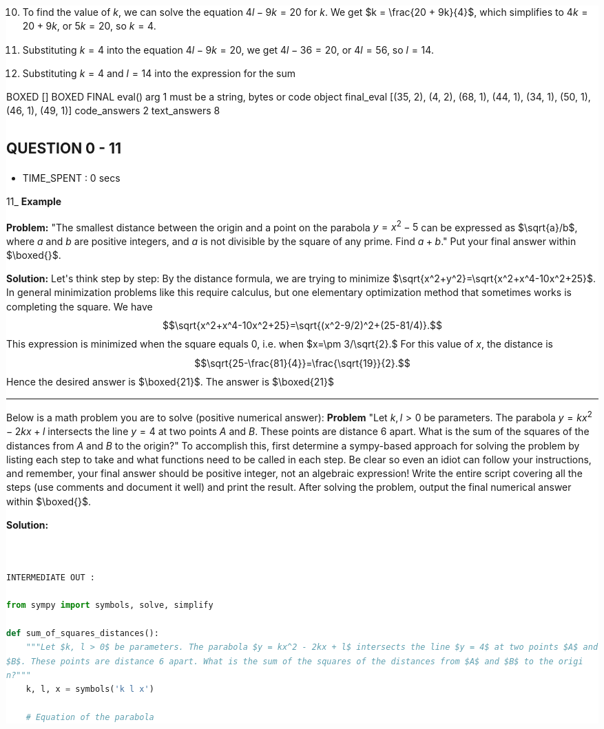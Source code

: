 10. To find the value of $k$, we can solve the equation $4l - 9k = 20$ for $k$. We get $k = \frac{20 + 9k}{4}$, which simplifies to $4k = 20 + 9k$, or $5k = 20$, so $k = 4$.

11. Substituting $k = 4$ into the equation $4l - 9k = 20$, we get $4l - 36 = 20$, or $4l = 56$, so $l = 14$.

12. Substituting $k = 4$ and $l = 14$ into the expression for the sum

BOXED []
BOXED FINAL 
eval() arg 1 must be a string, bytes or code object final_eval
[(35, 2), (4, 2), (68, 1), (44, 1), (34, 1), (50, 1), (46, 1), (49, 1)]
code_answers 2 text_answers 8



## QUESTION 0 - 11 
- TIME_SPENT : 0 secs

11_
**Example**

**Problem:** 
"The smallest distance between the origin and a point on the parabola $y=x^2-5$ can be expressed as $\sqrt{a}/b$, where $a$ and $b$ are positive integers, and $a$ is not divisible by the square of any prime.  Find $a+b$."
Put your final answer within $\boxed{}$.

**Solution:** 
Let's think step by step:
By the distance formula, we are trying to minimize $\sqrt{x^2+y^2}=\sqrt{x^2+x^4-10x^2+25}$. In general minimization problems like this require calculus, but one elementary optimization method that sometimes works is completing the square.  We have $$\sqrt{x^2+x^4-10x^2+25}=\sqrt{(x^2-9/2)^2+(25-81/4)}.$$This expression is minimized when the square equals $0$, i.e. when $x=\pm 3/\sqrt{2}.$ For this value of $x$, the distance is $$\sqrt{25-\frac{81}{4}}=\frac{\sqrt{19}}{2}.$$Hence the desired answer is $\boxed{21}$. The answer is $\boxed{21}$


---

Below is a math problem you are to solve (positive numerical answer):
**Problem**
"Let $k, l > 0$ be parameters. The parabola $y = kx^2 - 2kx + l$ intersects the line $y = 4$ at two points $A$ and $B$. These points are distance 6 apart. What is the sum of the squares of the distances from $A$ and $B$ to the origin?"
To accomplish this, first determine a sympy-based approach for solving the problem by listing each step to take and what functions need to be called in each step. Be clear so even an idiot can follow your instructions, and remember, your final answer should be positive integer, not an algebraic expression!
Write the entire script covering all the steps (use comments and document it well) and print the result. After solving the problem, output the final numerical answer within $\boxed{}$.

**Solution:** 



```python


INTERMEDIATE OUT :

from sympy import symbols, solve, simplify

def sum_of_squares_distances():
    """Let $k, l > 0$ be parameters. The parabola $y = kx^2 - 2kx + l$ intersects the line $y = 4$ at two points $A$ and $B$. These points are distance 6 apart. What is the sum of the squares of the distances from $A$ and $B$ to the origin?"""
    k, l, x = symbols('k l x')

    # Equation of the parabola
```